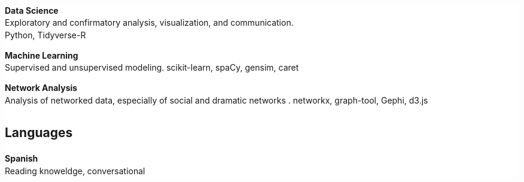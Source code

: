 **Data Science**  
Exploratory and confirmatory analysis, visualization, and communication.  
Python, Tidyverse-R

**Machine Learning**  
Supervised and unsupervised modeling.
scikit-learn, spaCy, gensim, caret

**Network Analysis**  
Analysis of networked data, especially of social and dramatic networks  .
networkx, graph-tool, Gephi, d3.js

## Languages
**Spanish**  
Reading knoweldge, conversational
